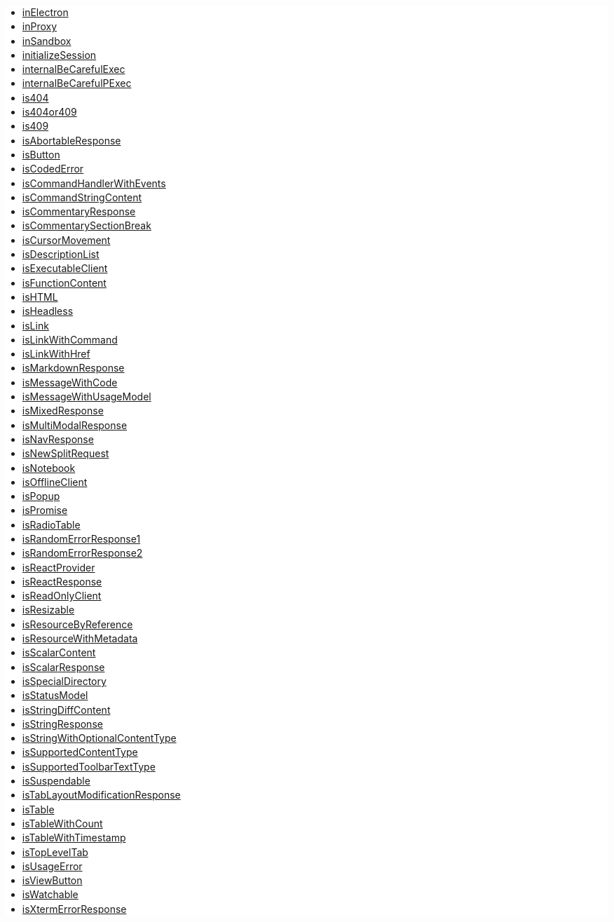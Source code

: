- [inElectron](kui_shell_core.md#inelectron)
- [inProxy](kui_shell_core.md#inproxy)
- [inSandbox](kui_shell_core.md#insandbox)
- [initializeSession](kui_shell_core.md#initializesession)
- [internalBeCarefulExec](kui_shell_core.md#internalbecarefulexec)
- [internalBeCarefulPExec](kui_shell_core.md#internalbecarefulpexec)
- [is404](kui_shell_core.md#is404)
- [is404or409](kui_shell_core.md#is404or409)
- [is409](kui_shell_core.md#is409)
- [isAbortableResponse](kui_shell_core.md#isabortableresponse)
- [isButton](kui_shell_core.md#isbutton)
- [isCodedError](kui_shell_core.md#iscodederror)
- [isCommandHandlerWithEvents](kui_shell_core.md#iscommandhandlerwithevents)
- [isCommandStringContent](kui_shell_core.md#iscommandstringcontent)
- [isCommentaryResponse](kui_shell_core.md#iscommentaryresponse)
- [isCommentarySectionBreak](kui_shell_core.md#iscommentarysectionbreak)
- [isCursorMovement](kui_shell_core.md#iscursormovement)
- [isDescriptionList](kui_shell_core.md#isdescriptionlist)
- [isExecutableClient](kui_shell_core.md#isexecutableclient)
- [isFunctionContent](kui_shell_core.md#isfunctioncontent)
- [isHTML](kui_shell_core.md#ishtml)
- [isHeadless](kui_shell_core.md#isheadless)
- [isLink](kui_shell_core.md#islink)
- [isLinkWithCommand](kui_shell_core.md#islinkwithcommand)
- [isLinkWithHref](kui_shell_core.md#islinkwithhref)
- [isMarkdownResponse](kui_shell_core.md#ismarkdownresponse)
- [isMessageWithCode](kui_shell_core.md#ismessagewithcode)
- [isMessageWithUsageModel](kui_shell_core.md#ismessagewithusagemodel)
- [isMixedResponse](kui_shell_core.md#ismixedresponse)
- [isMultiModalResponse](kui_shell_core.md#ismultimodalresponse)
- [isNavResponse](kui_shell_core.md#isnavresponse)
- [isNewSplitRequest](kui_shell_core.md#isnewsplitrequest)
- [isNotebook](kui_shell_core.md#isnotebook)
- [isOfflineClient](kui_shell_core.md#isofflineclient)
- [isPopup](kui_shell_core.md#ispopup)
- [isPromise](kui_shell_core.md#ispromise)
- [isRadioTable](kui_shell_core.md#isradiotable)
- [isRandomErrorResponse1](kui_shell_core.md#israndomerrorresponse1)
- [isRandomErrorResponse2](kui_shell_core.md#israndomerrorresponse2)
- [isReactProvider](kui_shell_core.md#isreactprovider)
- [isReactResponse](kui_shell_core.md#isreactresponse)
- [isReadOnlyClient](kui_shell_core.md#isreadonlyclient)
- [isResizable](kui_shell_core.md#isresizable)
- [isResourceByReference](kui_shell_core.md#isresourcebyreference)
- [isResourceWithMetadata](kui_shell_core.md#isresourcewithmetadata)
- [isScalarContent](kui_shell_core.md#isscalarcontent)
- [isScalarResponse](kui_shell_core.md#isscalarresponse)
- [isSpecialDirectory](kui_shell_core.md#isspecialdirectory)
- [isStatusModel](kui_shell_core.md#isstatusmodel)
- [isStringDiffContent](kui_shell_core.md#isstringdiffcontent)
- [isStringResponse](kui_shell_core.md#isstringresponse)
- [isStringWithOptionalContentType](kui_shell_core.md#isstringwithoptionalcontenttype)
- [isSupportedContentType](kui_shell_core.md#issupportedcontenttype)
- [isSupportedToolbarTextType](kui_shell_core.md#issupportedtoolbartexttype)
- [isSuspendable](kui_shell_core.md#issuspendable)
- [isTabLayoutModificationResponse](kui_shell_core.md#istablayoutmodificationresponse)
- [isTable](kui_shell_core.md#istable)
- [isTableWithCount](kui_shell_core.md#istablewithcount)
- [isTableWithTimestamp](kui_shell_core.md#istablewithtimestamp)
- [isTopLevelTab](kui_shell_core.md#istopleveltab)
- [isUsageError](kui_shell_core.md#isusageerror)
- [isViewButton](kui_shell_core.md#isviewbutton)
- [isWatchable](kui_shell_core.md#iswatchable)
- [isXtermErrorResponse](kui_shell_core.md#isxtermerrorresponse)